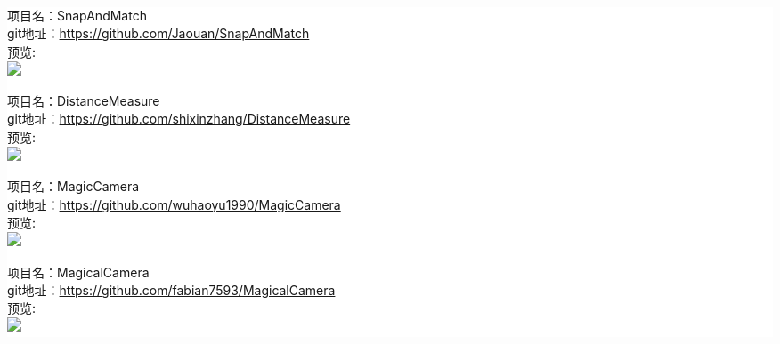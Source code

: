 项目名：SnapAndMatch<br>
git地址：https://github.com/Jaouan/SnapAndMatch<br>
预览:<br>
<img src="https://raw.githubusercontent.com/Jaouan/SnapAndMatch/master/app/src/main/res/drawable/help_step_1.png" width="30%" /><br>

项目名：DistanceMeasure<br>
git地址：https://github.com/shixinzhang/DistanceMeasure<br>
预览:<br>
<img src="https://github.com/shixinzhang/DistanceMeasure/raw/master/screenshots/screen_2.jpeg" width="30%" /><br>


项目名：MagicCamera<br>
git地址：https://github.com/wuhaoyu1990/MagicCamera<br>
预览:<br>
<img src="https://github.com/wuhaoyu1990/MagicCamera/raw/master/Screenshot_1.png" width="30%" />

项目名：MagicalCamera<br>
git地址：https://github.com/fabian7593/MagicalCamera<br>
预览:<br>
<img src="https://github.com/fabian7593/MagicalCamera/raw/master/magicalcamera.gif" width="30%" />




